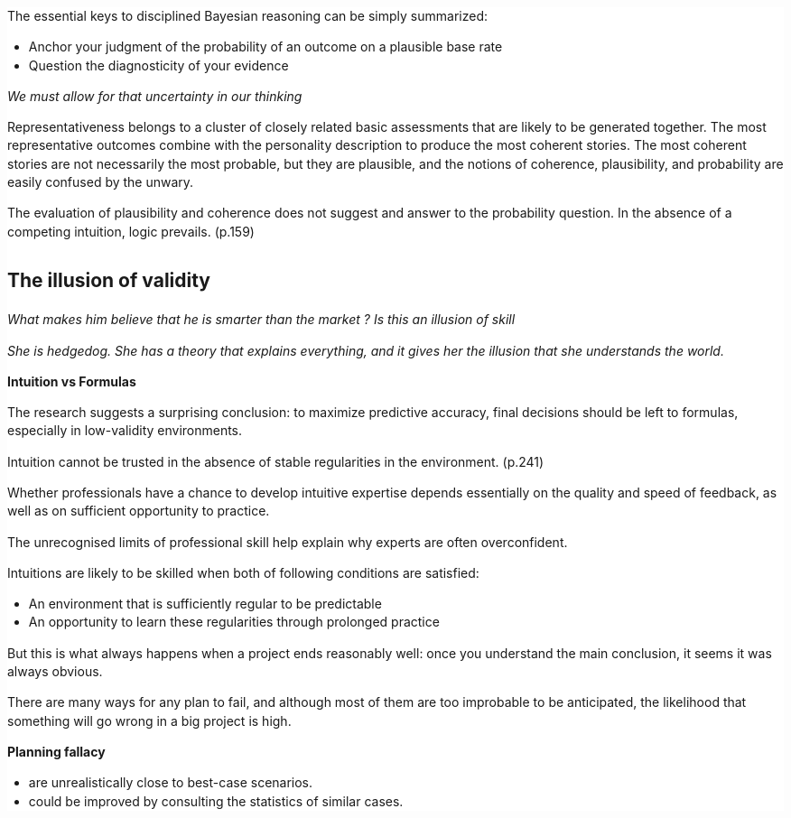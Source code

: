 
The essential keys to disciplined Bayesian reasoning can be simply summarized:
 - Anchor your judgment of the probability of an outcome on a plausible base rate
 - Question the diagnosticity of your evidence


*We must allow for that uncertainty in our thinking*


Representativeness belongs to a cluster of closely related basic assessments that are likely to be generated together.
The most representative outcomes combine with the personality description to produce the most coherent stories.
The most coherent stories are not necessarily the most probable, but they are plausible, and the notions of coherence,
plausibility, and probability are easily confused by the unwary.

The evaluation of plausibility and coherence does not suggest and answer to the probability question. In the absence of a competing intuition, logic prevails. (p.159)


## The illusion of validity

*What makes him believe that he is smarter than the market ?
Is this an illusion of skill*

*She is hedgedog. She has a theory that explains everything, and it gives her the illusion that she understands the world.*

**Intuition vs Formulas**

The research suggests a surprising conclusion: to maximize predictive accuracy, final decisions should be left to formulas,
especially in low-validity environments.

Intuition cannot be trusted in the absence of stable regularities in the environment. (p.241)


Whether professionals have a chance to develop intuitive expertise depends essentially on the quality and speed of feedback,
as well as on sufficient opportunity to practice.

The unrecognised limits of professional skill help explain why experts are often overconfident.


Intuitions are likely to be skilled when both of following conditions are satisfied:
 - An environment that is sufficiently regular to be predictable
 - An opportunity to learn these regularities through prolonged practice

But this is what always happens when a project ends reasonably well: once you understand the main conclusion,
it seems it was always obvious.

There are many ways for any plan to fail, and although most of them are too improbable to be anticipated,
the likelihood that something will go wrong in a big project is high.

**Planning fallacy**

 - are unrealistically close to best-case scenarios.
 - could be improved by consulting the statistics of similar cases.
